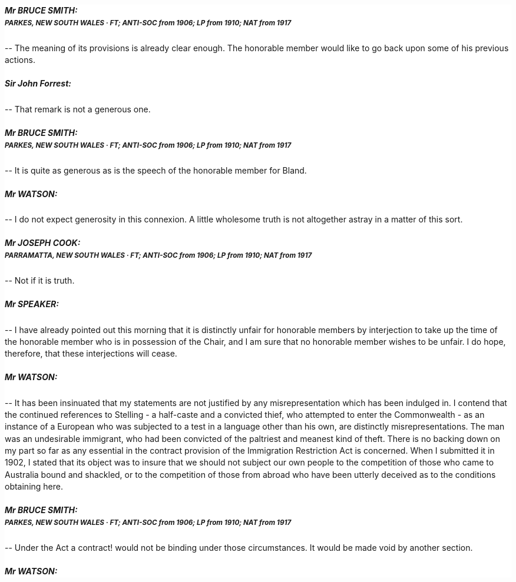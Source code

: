 ##### Mr BRUCE SMITH:<br><small class="text-muted">PARKES, NEW SOUTH WALES &middot; FT; ANTI-SOC from 1906; LP from 1910; NAT from 1917</small>

-- The meaning of its provisions is already clear enough. The honorable member would like to go back upon some of his previous actions. 

##### Sir John Forrest:

-- That remark is not a generous one. 

##### Mr BRUCE SMITH:<br><small class="text-muted">PARKES, NEW SOUTH WALES &middot; FT; ANTI-SOC from 1906; LP from 1910; NAT from 1917</small>

-- It is quite as generous as is the speech of the honorable member for Bland. 

##### Mr WATSON:

-- I do not expect generosity in this connexion. A little wholesome truth is not altogether astray in a matter of this sort. 

##### Mr JOSEPH COOK:<br><small class="text-muted">PARRAMATTA, NEW SOUTH WALES &middot; FT; ANTI-SOC from 1906; LP from 1910; NAT from 1917</small>

-- Not if it is truth. 

##### Mr SPEAKER:

-- I have already pointed out this morning that it is distinctly unfair for honorable members by interjection to take up the time of the honorable member who is in possession of the Chair, and I am sure that no honorable member wishes to be unfair. I do hope, therefore, that these interjections will cease. 

##### Mr WATSON:

-- It has been insinuated that my statements are not justified by any misrepresentation which has been indulged in. I contend that the continued references to Stelling - a half-caste and a convicted thief, who attempted to enter the Commonwealth - as an instance of a European who was subjected to a test in a language other than his own, are distinctly misrepresentations. The man was an undesirable immigrant, who had been convicted of the paltriest and meanest kind of theft. There is no backing down on my part so far as any essential in the contract provision of the Immigration Restriction Act is concerned. When I submitted it in 1902, I stated that its object was to insure that we should not subject our own people to the competition of those who came to Australia bound and shackled, or to the competition of those from abroad who have been utterly deceived as to the conditions obtaining here. 

##### Mr BRUCE SMITH:<br><small class="text-muted">PARKES, NEW SOUTH WALES &middot; FT; ANTI-SOC from 1906; LP from 1910; NAT from 1917</small>

-- Under the Act a contract! would not be binding under those circumstances. It would be made void by another section. 

##### Mr WATSON:
